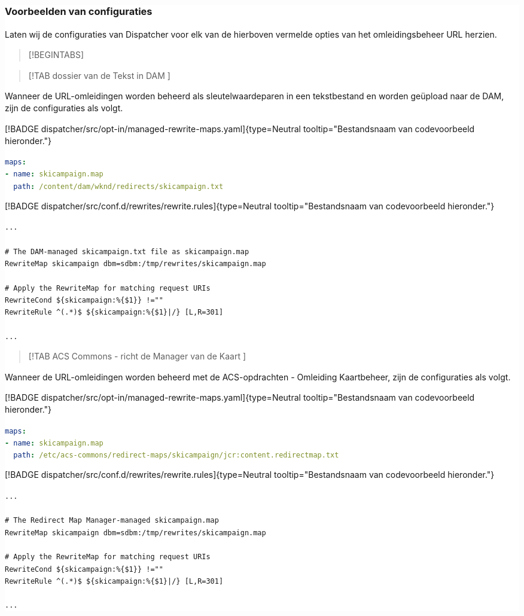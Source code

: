 ### Voorbeelden van configuraties

Laten wij de configuraties van Dispatcher voor elk van de hierboven vermelde opties van het omleidingsbeheer URL [ ](#manage-redirects) herzien.

>[!BEGINTABS]

>[!TAB  dossier van de Tekst in DAM ]

Wanneer de URL-omleidingen worden beheerd als sleutelwaardeparen in een tekstbestand en worden geüpload naar de DAM, zijn de configuraties als volgt.

[!BADGE  dispatcher/src/opt-in/managed-rewrite-maps.yaml]{type=Neutral tooltip="Bestandsnaam van codevoorbeeld hieronder."}

```yaml
maps:
- name: skicampaign.map
  path: /content/dam/wknd/redirects/skicampaign.txt
```

[!BADGE  dispatcher/src/conf.d/rewrites/rewrite.rules]{type=Neutral tooltip="Bestandsnaam van codevoorbeeld hieronder."}

```
...

# The DAM-managed skicampaign.txt file as skicampaign.map
RewriteMap skicampaign dbm=sdbm:/tmp/rewrites/skicampaign.map

# Apply the RewriteMap for matching request URIs
RewriteCond ${skicampaign:%{$1}} !=""
RewriteRule ^(.*)$ ${skicampaign:%{$1}|/} [L,R=301]

...
```

>[!TAB  ACS Commons - richt de Manager van de Kaart ]

Wanneer de URL-omleidingen worden beheerd met de ACS-opdrachten - Omleiding Kaartbeheer, zijn de configuraties als volgt.

[!BADGE  dispatcher/src/opt-in/managed-rewrite-maps.yaml]{type=Neutral tooltip="Bestandsnaam van codevoorbeeld hieronder."}

```yaml
maps:
- name: skicampaign.map
  path: /etc/acs-commons/redirect-maps/skicampaign/jcr:content.redirectmap.txt
```

[!BADGE  dispatcher/src/conf.d/rewrites/rewrite.rules]{type=Neutral tooltip="Bestandsnaam van codevoorbeeld hieronder."}

```
...

# The Redirect Map Manager-managed skicampaign.map
RewriteMap skicampaign dbm=sdbm:/tmp/rewrites/skicampaign.map

# Apply the RewriteMap for matching request URIs
RewriteCond ${skicampaign:%{$1}} !=""
RewriteRule ^(.*)$ ${skicampaign:%{$1}|/} [L,R=301]

...
```
